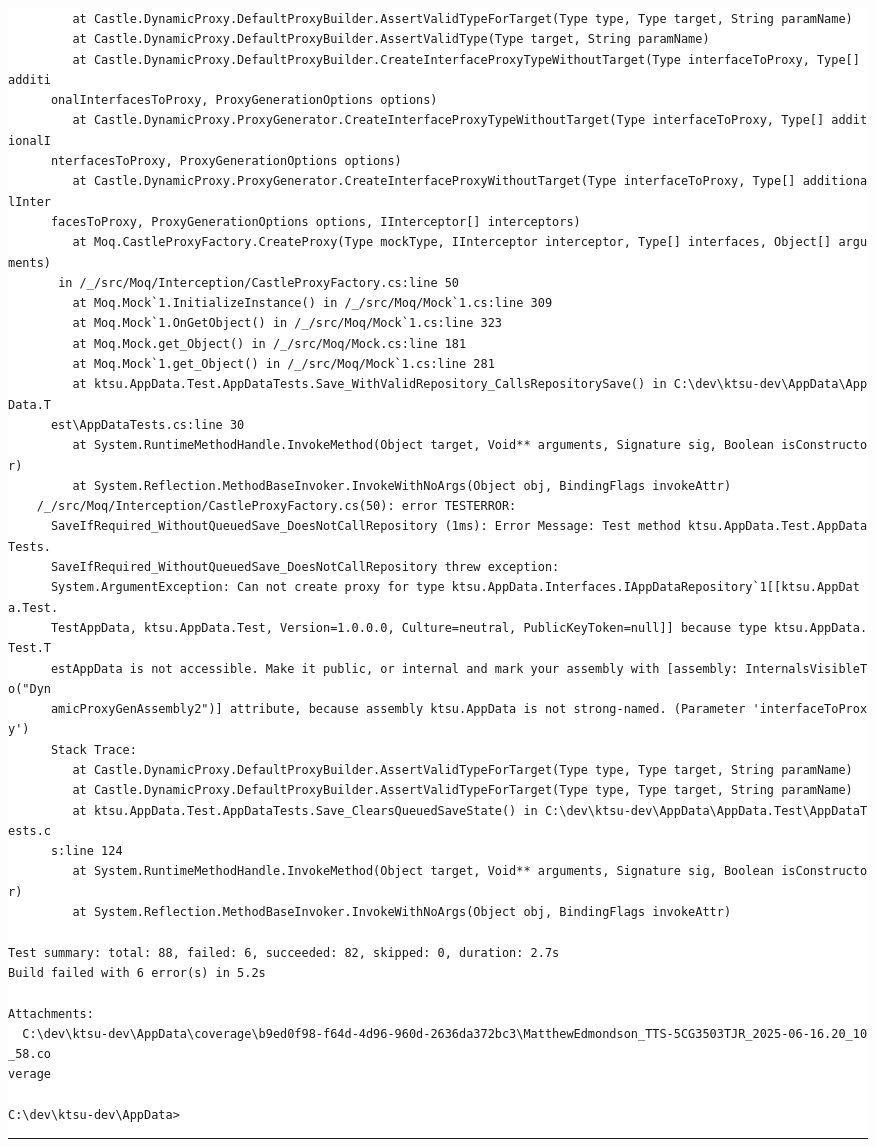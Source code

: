 ```
         at Castle.DynamicProxy.DefaultProxyBuilder.AssertValidTypeForTarget(Type type, Type target, String paramName)        
         at Castle.DynamicProxy.DefaultProxyBuilder.AssertValidType(Type target, String paramName)
         at Castle.DynamicProxy.DefaultProxyBuilder.CreateInterfaceProxyTypeWithoutTarget(Type interfaceToProxy, Type[] additi
      onalInterfacesToProxy, ProxyGenerationOptions options)
         at Castle.DynamicProxy.ProxyGenerator.CreateInterfaceProxyTypeWithoutTarget(Type interfaceToProxy, Type[] additionalI
      nterfacesToProxy, ProxyGenerationOptions options)
         at Castle.DynamicProxy.ProxyGenerator.CreateInterfaceProxyWithoutTarget(Type interfaceToProxy, Type[] additionalInter
      facesToProxy, ProxyGenerationOptions options, IInterceptor[] interceptors)
         at Moq.CastleProxyFactory.CreateProxy(Type mockType, IInterceptor interceptor, Type[] interfaces, Object[] arguments)
       in /_/src/Moq/Interception/CastleProxyFactory.cs:line 50
         at Moq.Mock`1.InitializeInstance() in /_/src/Moq/Mock`1.cs:line 309
         at Moq.Mock`1.OnGetObject() in /_/src/Moq/Mock`1.cs:line 323
         at Moq.Mock.get_Object() in /_/src/Moq/Mock.cs:line 181
         at Moq.Mock`1.get_Object() in /_/src/Moq/Mock`1.cs:line 281
         at ktsu.AppData.Test.AppDataTests.Save_WithValidRepository_CallsRepositorySave() in C:\dev\ktsu-dev\AppData\AppData.T
      est\AppDataTests.cs:line 30
         at System.RuntimeMethodHandle.InvokeMethod(Object target, Void** arguments, Signature sig, Boolean isConstructor)    
         at System.Reflection.MethodBaseInvoker.InvokeWithNoArgs(Object obj, BindingFlags invokeAttr)
    /_/src/Moq/Interception/CastleProxyFactory.cs(50): error TESTERROR:
      SaveIfRequired_WithoutQueuedSave_DoesNotCallRepository (1ms): Error Message: Test method ktsu.AppData.Test.AppDataTests.
      SaveIfRequired_WithoutQueuedSave_DoesNotCallRepository threw exception:
      System.ArgumentException: Can not create proxy for type ktsu.AppData.Interfaces.IAppDataRepository`1[[ktsu.AppData.Test.
      TestAppData, ktsu.AppData.Test, Version=1.0.0.0, Culture=neutral, PublicKeyToken=null]] because type ktsu.AppData.Test.T
      estAppData is not accessible. Make it public, or internal and mark your assembly with [assembly: InternalsVisibleTo("Dyn
      amicProxyGenAssembly2")] attribute, because assembly ktsu.AppData is not strong-named. (Parameter 'interfaceToProxy')   
      Stack Trace:
         at Castle.DynamicProxy.DefaultProxyBuilder.AssertValidTypeForTarget(Type type, Type target, String paramName)        
         at Castle.DynamicProxy.DefaultProxyBuilder.AssertValidTypeForTarget(Type type, Type target, String paramName)        
         at ktsu.AppData.Test.AppDataTests.Save_ClearsQueuedSaveState() in C:\dev\ktsu-dev\AppData\AppData.Test\AppDataTests.c
      s:line 124
         at System.RuntimeMethodHandle.InvokeMethod(Object target, Void** arguments, Signature sig, Boolean isConstructor)    
         at System.Reflection.MethodBaseInvoker.InvokeWithNoArgs(Object obj, BindingFlags invokeAttr)

Test summary: total: 88, failed: 6, succeeded: 82, skipped: 0, duration: 2.7s
Build failed with 6 error(s) in 5.2s

Attachments:
  C:\dev\ktsu-dev\AppData\coverage\b9ed0f98-f64d-4d96-960d-2636da372bc3\MatthewEdmondson_TTS-5CG3503TJR_2025-06-16.20_10_58.co
verage

C:\dev\ktsu-dev\AppData>
```

---